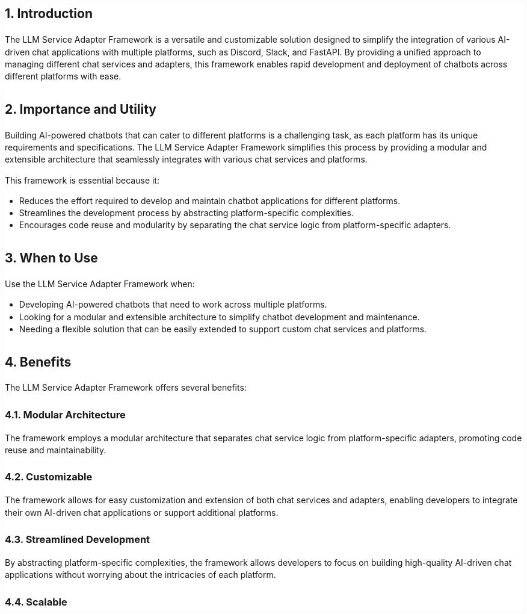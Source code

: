 ## 1. Introduction

The LLM Service Adapter Framework is a versatile and customizable solution designed to simplify the integration of various AI-driven chat applications with multiple platforms, such as Discord, Slack, and FastAPI. By providing a unified approach to managing different chat services and adapters, this framework enables rapid development and deployment of chatbots across different platforms with ease.

## 2. Importance and Utility

Building AI-powered chatbots that can cater to different platforms is a challenging task, as each platform has its unique requirements and specifications. The LLM Service Adapter Framework simplifies this process by providing a modular and extensible architecture that seamlessly integrates with various chat services and platforms.

This framework is essential because it:

- Reduces the effort required to develop and maintain chatbot applications for different platforms.
- Streamlines the development process by abstracting platform-specific complexities.
- Encourages code reuse and modularity by separating the chat service logic from platform-specific adapters.

## 3. When to Use

Use the LLM Service Adapter Framework when:

- Developing AI-powered chatbots that need to work across multiple platforms.
- Looking for a modular and extensible architecture to simplify chatbot development and maintenance.
- Needing a flexible solution that can be easily extended to support custom chat services and platforms.

## 4. Benefits

The LLM Service Adapter Framework offers several benefits:

### 4.1. Modular Architecture

The framework employs a modular architecture that separates chat service logic from platform-specific adapters, promoting code reuse and maintainability.

### 4.2. Customizable

The framework allows for easy customization and extension of both chat services and adapters, enabling developers to integrate their own AI-driven chat applications or support additional platforms.

### 4.3. Streamlined Development

By abstracting platform-specific complexities, the framework allows developers to focus on building high-quality AI-driven chat applications without worrying about the intricacies of each platform.

### 4.4. Scalable
